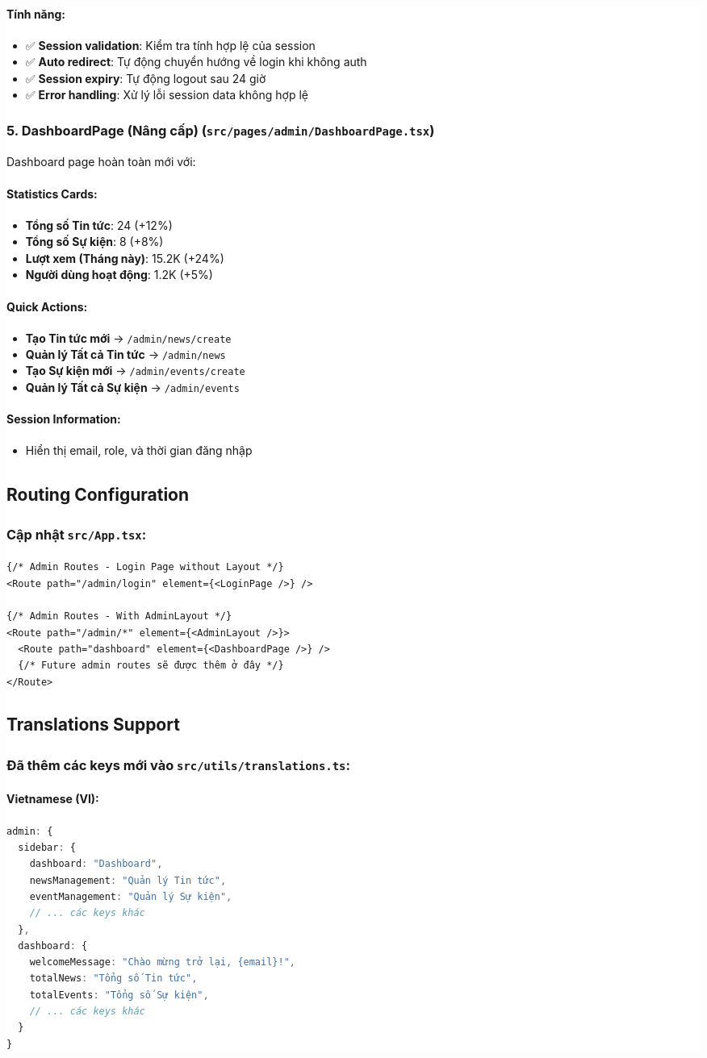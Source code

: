 #### Tính năng:
- ✅ **Session validation**: Kiểm tra tính hợp lệ của session
- ✅ **Auto redirect**: Tự động chuyển hướng về login khi không auth
- ✅ **Session expiry**: Tự động logout sau 24 giờ
- ✅ **Error handling**: Xử lý lỗi session data không hợp lệ

### 5. DashboardPage (Nâng cấp) (`src/pages/admin/DashboardPage.tsx`)
Dashboard page hoàn toàn mới với:

#### Statistics Cards:
- **Tổng số Tin tức**: 24 (+12%)
- **Tổng số Sự kiện**: 8 (+8%)
- **Lượt xem (Tháng này)**: 15.2K (+24%)
- **Người dùng hoạt động**: 1.2K (+5%)

#### Quick Actions:
- **Tạo Tin tức mới** → `/admin/news/create`
- **Quản lý Tất cả Tin tức** → `/admin/news`
- **Tạo Sự kiện mới** → `/admin/events/create`
- **Quản lý Tất cả Sự kiện** → `/admin/events`

#### Session Information:
- Hiển thị email, role, và thời gian đăng nhập

## Routing Configuration

### Cập nhật `src/App.tsx`:
```tsx
{/* Admin Routes - Login Page without Layout */}
<Route path="/admin/login" element={<LoginPage />} />

{/* Admin Routes - With AdminLayout */}
<Route path="/admin/*" element={<AdminLayout />}>
  <Route path="dashboard" element={<DashboardPage />} />
  {/* Future admin routes sẽ được thêm ở đây */}
</Route>
```

## Translations Support

### Đã thêm các keys mới vào `src/utils/translations.ts`:

#### Vietnamese (VI):
```typescript
admin: {
  sidebar: {
    dashboard: "Dashboard",
    newsManagement: "Quản lý Tin tức",
    eventManagement: "Quản lý Sự kiện",
    // ... các keys khác
  },
  dashboard: {
    welcomeMessage: "Chào mừng trở lại, {email}!",
    totalNews: "Tổng số Tin tức",
    totalEvents: "Tổng số Sự kiện",
    // ... các keys khác
  }
}
```
